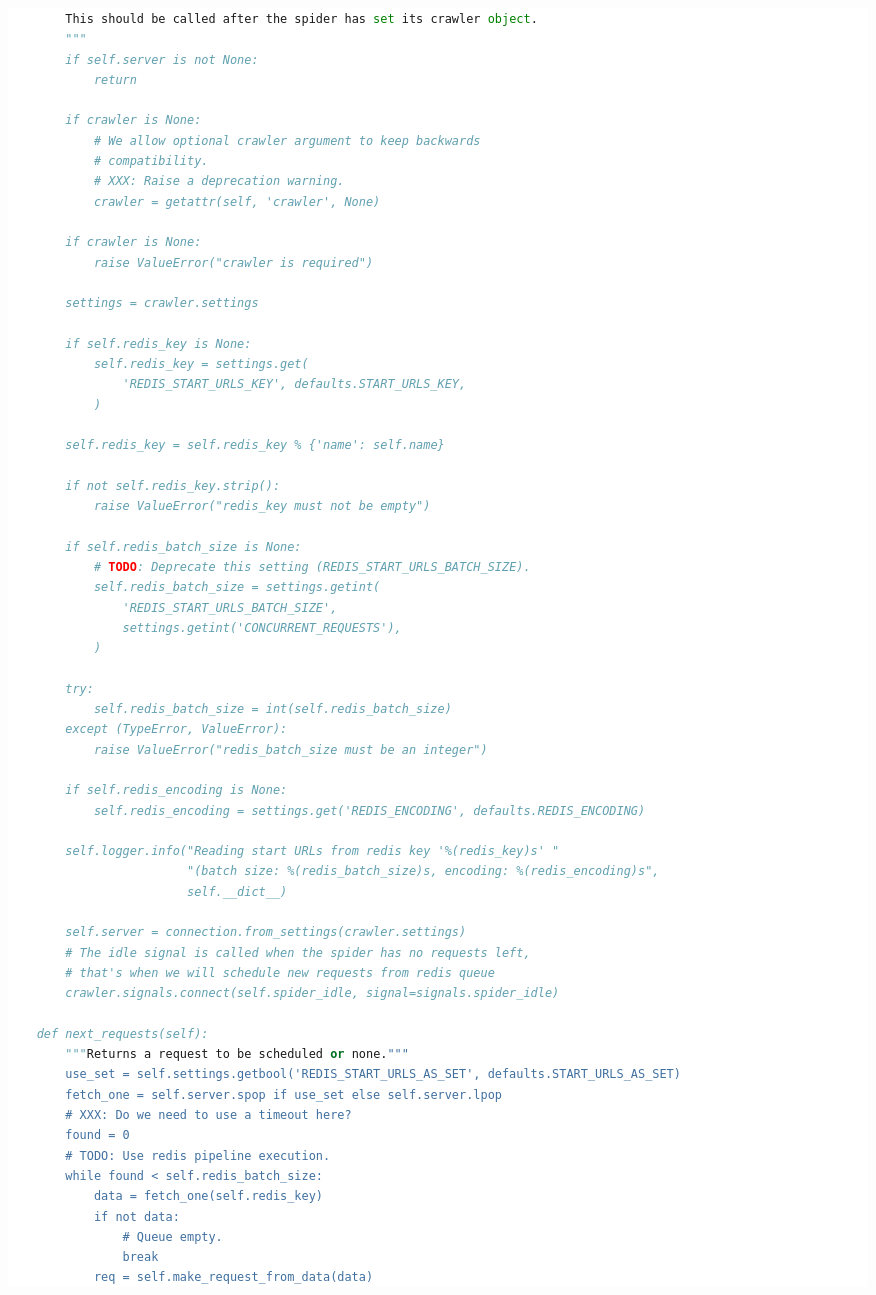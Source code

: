 ```python
        This should be called after the spider has set its crawler object.
        """
        if self.server is not None:
            return

        if crawler is None:
            # We allow optional crawler argument to keep backwards
            # compatibility.
            # XXX: Raise a deprecation warning.
            crawler = getattr(self, 'crawler', None)

        if crawler is None:
            raise ValueError("crawler is required")

        settings = crawler.settings

        if self.redis_key is None:
            self.redis_key = settings.get(
                'REDIS_START_URLS_KEY', defaults.START_URLS_KEY,
            )

        self.redis_key = self.redis_key % {'name': self.name}

        if not self.redis_key.strip():
            raise ValueError("redis_key must not be empty")

        if self.redis_batch_size is None:
            # TODO: Deprecate this setting (REDIS_START_URLS_BATCH_SIZE).
            self.redis_batch_size = settings.getint(
                'REDIS_START_URLS_BATCH_SIZE',
                settings.getint('CONCURRENT_REQUESTS'),
            )

        try:
            self.redis_batch_size = int(self.redis_batch_size)
        except (TypeError, ValueError):
            raise ValueError("redis_batch_size must be an integer")

        if self.redis_encoding is None:
            self.redis_encoding = settings.get('REDIS_ENCODING', defaults.REDIS_ENCODING)

        self.logger.info("Reading start URLs from redis key '%(redis_key)s' "
                         "(batch size: %(redis_batch_size)s, encoding: %(redis_encoding)s",
                         self.__dict__)

        self.server = connection.from_settings(crawler.settings)
        # The idle signal is called when the spider has no requests left,
        # that's when we will schedule new requests from redis queue
        crawler.signals.connect(self.spider_idle, signal=signals.spider_idle)

    def next_requests(self):
        """Returns a request to be scheduled or none."""
        use_set = self.settings.getbool('REDIS_START_URLS_AS_SET', defaults.START_URLS_AS_SET)
        fetch_one = self.server.spop if use_set else self.server.lpop
        # XXX: Do we need to use a timeout here?
        found = 0
        # TODO: Use redis pipeline execution.
        while found < self.redis_batch_size:
            data = fetch_one(self.redis_key)
            if not data:
                # Queue empty.
                break
            req = self.make_request_from_data(data)
```